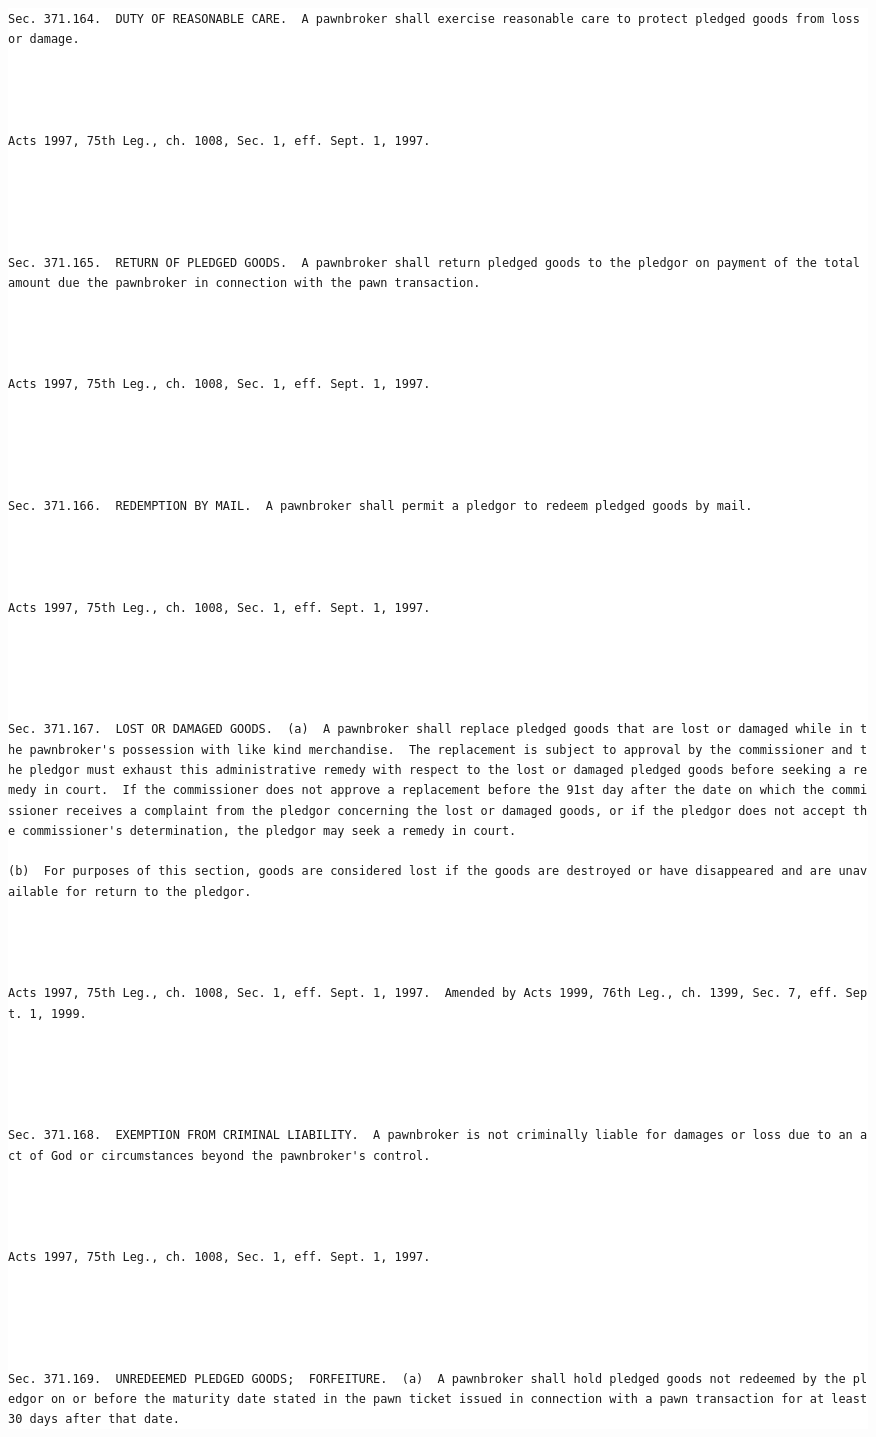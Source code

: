     
    
    
    
    Sec. 371.164.  DUTY OF REASONABLE CARE.  A pawnbroker shall exercise reasonable care to protect pledged goods from loss or damage.
    
    
    
    
    Acts 1997, 75th Leg., ch. 1008, Sec. 1, eff. Sept. 1, 1997.
    
    
    
    
    
    Sec. 371.165.  RETURN OF PLEDGED GOODS.  A pawnbroker shall return pledged goods to the pledgor on payment of the total amount due the pawnbroker in connection with the pawn transaction.
    
    
    
    
    Acts 1997, 75th Leg., ch. 1008, Sec. 1, eff. Sept. 1, 1997.
    
    
    
    
    
    Sec. 371.166.  REDEMPTION BY MAIL.  A pawnbroker shall permit a pledgor to redeem pledged goods by mail.
    
    
    
    
    Acts 1997, 75th Leg., ch. 1008, Sec. 1, eff. Sept. 1, 1997.
    
    
    
    
    
    Sec. 371.167.  LOST OR DAMAGED GOODS.  (a)  A pawnbroker shall replace pledged goods that are lost or damaged while in the pawnbroker's possession with like kind merchandise.  The replacement is subject to approval by the commissioner and the pledgor must exhaust this administrative remedy with respect to the lost or damaged pledged goods before seeking a remedy in court.  If the commissioner does not approve a replacement before the 91st day after the date on which the commissioner receives a complaint from the pledgor concerning the lost or damaged goods, or if the pledgor does not accept the commissioner's determination, the pledgor may seek a remedy in court.
    
    (b)  For purposes of this section, goods are considered lost if the goods are destroyed or have disappeared and are unavailable for return to the pledgor.
    
    
    
    
    Acts 1997, 75th Leg., ch. 1008, Sec. 1, eff. Sept. 1, 1997.  Amended by Acts 1999, 76th Leg., ch. 1399, Sec. 7, eff. Sept. 1, 1999.
    
    
    
    
    
    Sec. 371.168.  EXEMPTION FROM CRIMINAL LIABILITY.  A pawnbroker is not criminally liable for damages or loss due to an act of God or circumstances beyond the pawnbroker's control.
    
    
    
    
    Acts 1997, 75th Leg., ch. 1008, Sec. 1, eff. Sept. 1, 1997.
    
    
    
    
    
    Sec. 371.169.  UNREDEEMED PLEDGED GOODS;  FORFEITURE.  (a)  A pawnbroker shall hold pledged goods not redeemed by the pledgor on or before the maturity date stated in the pawn ticket issued in connection with a pawn transaction for at least 30 days after that date.
    